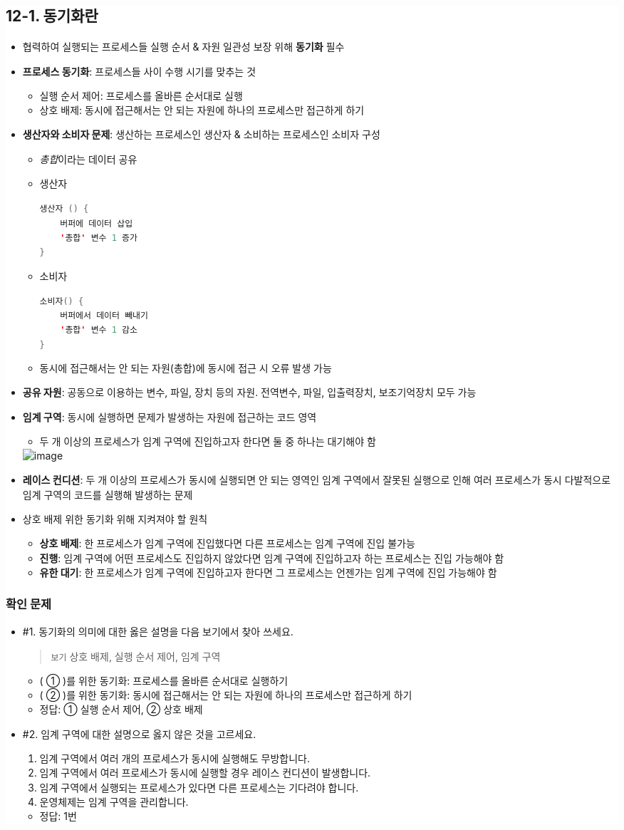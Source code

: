 ## 12-1. 동기화란

- 협력하여 실행되는 프로세스들 실행 순서 & 자원 일관성 보장 위해 **동기화** 필수
- **프로세스 동기화**: 프로세스들 사이 수행 시기를 맞추는 것
    - 실행 순서 제어: 프로세스를 올바른 순서대로 실행
    - 상호 배제: 동시에 접근해서는 안 되는 자원에 하나의 프로세스만 접근하게 하기
- **생산자와 소비자 문제**: 생산하는 프로세스인 생산자 & 소비하는 프로세스인 소비자 구성
    - *총합*이라는 데이터 공유
    - 생산자
        
        ```java
        생산자 () {
        	버퍼에 데이터 삽입
        	'총합' 변수 1 증가
        }
        ```
        
    - 소비자
        
        ```java
        소비자() {
        	버퍼에서 데이터 빼내기
        	'총합' 변수 1 감소
        }
        ```
        
    - 동시에 접근해서는 안 되는 자원(총합)에 동시에 접근 시 오류 발생 가능
- **공유 자원**: 공동으로 이용하는 변수, 파일, 장치 등의 자원. 전역변수, 파일, 입출력장치, 보조기억장치 모두 가능
- **임계 구역**: 동시에 실행하면 문제가 발생하는 자원에 접근하는 코드 영역
    - 두 개 이상의 프로세스가 임계 구역에 진입하고자 한다면 둘 중 하나는 대기해야 함
    
    <img width=65% alt="image" src="https://github.com/user-attachments/assets/e21ea8ea-ab62-4192-a896-ba5cecc35ea4" />

    
- **레이스 컨디션**: 두 개 이상의 프로세스가 동시에 실행되면 안 되는 영역인 임계 구역에서 잘못된 실행으로 인해 여러 프로세스가 동시 다발적으로 임계 구역의 코드를 실행해 발생하는 문제
- 상호 배제 위한 동기화 위해 지켜져야 할 원칙
    - **상호 배제**: 한 프로세스가 임계 구역에 진입했다면 다른 프로세스는 임계 구역에 진입 불가능
    - **진행**: 임계 구역에 어떤 프로세스도 진입하지 않았다면 임계 구역에 진입하고자 하는 프로세스는 진입 가능해야 함
    - **유한 대기**: 한 프로세스가 임계 구역에 진입하고자 한다면 그 프로세스는 언젠가는 임계 구역에 진입 가능해야 함

### 확인 문제

- #1. 동기화의 의미에 대한 옳은 설명을 다음 보기에서 찾아 쓰세요.
    
    > `보기` 상호 배제, 실행 순서 제어, 임계 구역
    > 
    - (   ①   )를 위한 동기화: 프로세스를 올바른 순서대로 실행하기
    - (   ②   )를 위한 동기화: 동시에 접근해서는 안 되는 자원에 하나의 프로세스만 접근하게 하기
    - 정답: ① 실행 순서 제어, ② 상호 배제
- #2. 임계 구역에 대한 설명으로 옳지 않은 것을 고르세요.
    1. 임계 구역에서 여러 개의 프로세스가 동시에 실행해도 무방합니다.
    2. 임계 구역에서 여러 프로세스가 동시에 실행할 경우 레이스 컨디션이 발생합니다.
    3. 임계 구역에서 실행되는 프로세스가 있다면 다른 프로세스는 기다려야 합니다.
    4. 운영체제는 임계 구역을 관리합니다.
    - 정답: 1번
